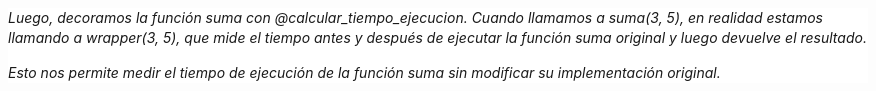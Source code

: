 *Luego, decoramos la función suma con @calcular_tiempo_ejecucion. Cuando llamamos a suma(3, 5), en realidad estamos llamando a wrapper(3, 5), que mide el tiempo antes y después de ejecutar la función suma original y luego devuelve el resultado.*

*Esto nos permite medir el tiempo de ejecución de la función suma sin modificar su implementación original.*